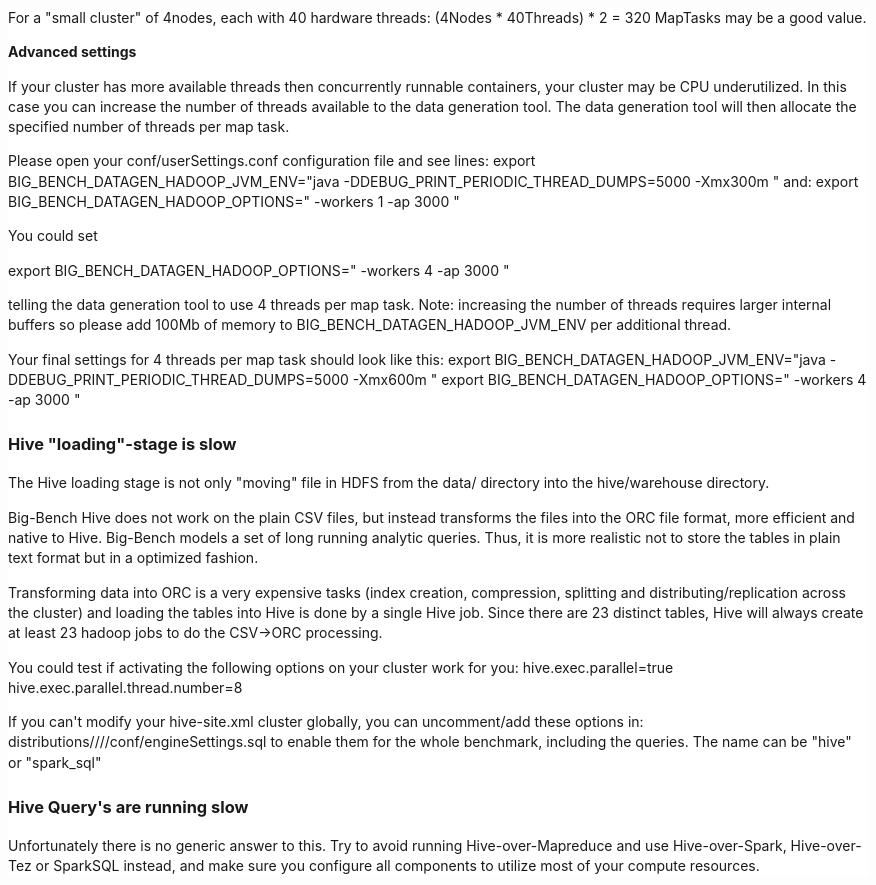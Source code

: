For a "small cluster" of 4nodes, each with 40 hardware threads: (4Nodes * 40Threads) * 2 = 320 MapTasks may be a good value.


**Advanced settings**

If your cluster has more available threads then concurrently runnable containers, your cluster may be CPU underutilized.
In this case you can increase the number of threads available to the data generation tool. The data generation tool will then allocate the specified number of threads per map task.

Please open your conf/userSettings.conf configuration file and see lines:
  export BIG_BENCH_DATAGEN_HADOOP_JVM_ENV="java -DDEBUG_PRINT_PERIODIC_THREAD_DUMPS=5000 -Xmx300m "
and:
  export BIG_BENCH_DATAGEN_HADOOP_OPTIONS=" -workers 1 -ap 3000 "

You could set

  export BIG_BENCH_DATAGEN_HADOOP_OPTIONS=" -workers 4 -ap 3000 "

telling the data generation tool to use 4 threads per map task.
Note: increasing the number of threads requires larger internal buffers so please add 100Mb of memory to BIG_BENCH_DATAGEN_HADOOP_JVM_ENV per additional thread.

Your final settings for 4 threads per map task should look like this:
  export BIG_BENCH_DATAGEN_HADOOP_JVM_ENV="java -DDEBUG_PRINT_PERIODIC_THREAD_DUMPS=5000 -Xmx600m "
  export BIG_BENCH_DATAGEN_HADOOP_OPTIONS=" -workers 4 -ap 3000 "

### Hive "loading"-stage is slow
The Hive loading stage is not only "moving" file in HDFS from the data/ directory into the hive/warehouse directory.

Big-Bench Hive does not work on the plain CSV files, but instead transforms the files into the ORC file format, more efficient and native to Hive.
Big-Bench models a set of long running analytic queries. Thus, it is more realistic not to store the tables in plain text format but in a optimized fashion.

Transforming data into ORC is a very expensive tasks (index creation, compression, splitting and distributing/replication across the cluster) and loading the tables into Hive is done by a single Hive job. Since there are 23 distinct tables, Hive will always create at least 23 hadoop jobs to do the CSV->ORC processing.

You could test if activating the following options on your cluster work for you:
hive.exec.parallel=true
hive.exec.parallel.thread.number=8

If you can't modify your hive-site.xml cluster globally, you can uncomment/add these options in:
  distributions/<distro>/<version>/<engine>/conf/engineSettings.sql
to enable them for the whole benchmark, including the queries. The <engine> name can be "hive" or "spark_sql"

### Hive Query's are running slow
Unfortunately there is no generic answer to this. Try to avoid running Hive-over-Mapreduce and use Hive-over-Spark, Hive-over-Tez or SparkSQL instead, and make sure you configure all components to utilize most of your compute resources.

